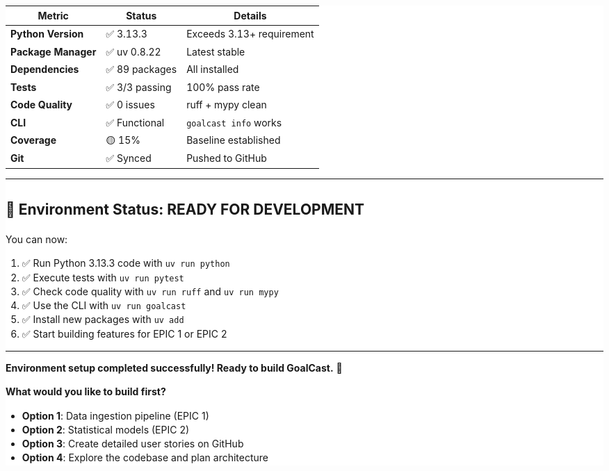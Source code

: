 | Metric | Status | Details |
|--------|--------|---------|
| **Python Version** | ✅ 3.13.3 | Exceeds 3.13+ requirement |
| **Package Manager** | ✅ uv 0.8.22 | Latest stable |
| **Dependencies** | ✅ 89 packages | All installed |
| **Tests** | ✅ 3/3 passing | 100% pass rate |
| **Code Quality** | ✅ 0 issues | ruff + mypy clean |
| **CLI** | ✅ Functional | `goalcast info` works |
| **Coverage** | 🟡 15% | Baseline established |
| **Git** | ✅ Synced | Pushed to GitHub |

---

## 🎯 Environment Status: READY FOR DEVELOPMENT

You can now:
1. ✅ Run Python 3.13.3 code with `uv run python`
2. ✅ Execute tests with `uv run pytest`
3. ✅ Check code quality with `uv run ruff` and `uv run mypy`
4. ✅ Use the CLI with `uv run goalcast`
5. ✅ Install new packages with `uv add`
6. ✅ Start building features for EPIC 1 or EPIC 2

---

**Environment setup completed successfully! Ready to build GoalCast.** 🎉

**What would you like to build first?**
- **Option 1**: Data ingestion pipeline (EPIC 1)
- **Option 2**: Statistical models (EPIC 2)
- **Option 3**: Create detailed user stories on GitHub
- **Option 4**: Explore the codebase and plan architecture
